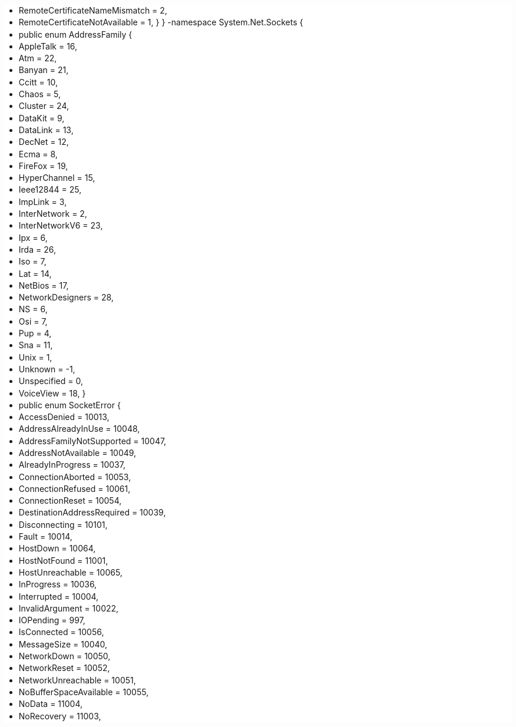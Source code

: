 -   RemoteCertificateNameMismatch = 2,
-   RemoteCertificateNotAvailable = 1,
  }
 }
-namespace System.Net.Sockets {
- public enum AddressFamily {
-   AppleTalk = 16,
-   Atm = 22,
-   Banyan = 21,
-   Ccitt = 10,
-   Chaos = 5,
-   Cluster = 24,
-   DataKit = 9,
-   DataLink = 13,
-   DecNet = 12,
-   Ecma = 8,
-   FireFox = 19,
-   HyperChannel = 15,
-   Ieee12844 = 25,
-   ImpLink = 3,
-   InterNetwork = 2,
-   InterNetworkV6 = 23,
-   Ipx = 6,
-   Irda = 26,
-   Iso = 7,
-   Lat = 14,
-   NetBios = 17,
-   NetworkDesigners = 28,
-   NS = 6,
-   Osi = 7,
-   Pup = 4,
-   Sna = 11,
-   Unix = 1,
-   Unknown = -1,
-   Unspecified = 0,
-   VoiceView = 18,
  }
- public enum SocketError {
-   AccessDenied = 10013,
-   AddressAlreadyInUse = 10048,
-   AddressFamilyNotSupported = 10047,
-   AddressNotAvailable = 10049,
-   AlreadyInProgress = 10037,
-   ConnectionAborted = 10053,
-   ConnectionRefused = 10061,
-   ConnectionReset = 10054,
-   DestinationAddressRequired = 10039,
-   Disconnecting = 10101,
-   Fault = 10014,
-   HostDown = 10064,
-   HostNotFound = 11001,
-   HostUnreachable = 10065,
-   InProgress = 10036,
-   Interrupted = 10004,
-   InvalidArgument = 10022,
-   IOPending = 997,
-   IsConnected = 10056,
-   MessageSize = 10040,
-   NetworkDown = 10050,
-   NetworkReset = 10052,
-   NetworkUnreachable = 10051,
-   NoBufferSpaceAvailable = 10055,
-   NoData = 11004,
-   NoRecovery = 11003,